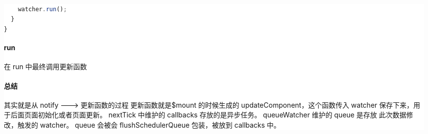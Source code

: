 ```javascript
    watcher.run();
  }
}
```

#### run

在 run 中最终调用更新函数

#### 总结

其实就是从 notify ---> 更新函数的过程
更新函数就是\$mount 的时候生成的 updateComponent，这个函数传入 watcher 保存下来，用于后面页面初始化或者页面更新。
nextTick 中维护的 callbacks 存放的是异步任务。
queueWatcher 维护的 queue 是存放 此次数据修改，触发的 watcher。
queue 会被会 flushSchedulerQueue 包装，被放到 callbacks 中。
